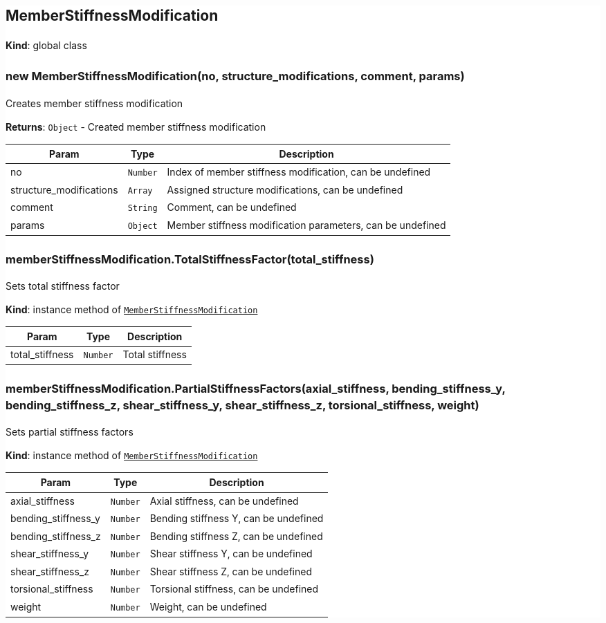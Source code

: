 <a name="MemberStiffnessModification"></a>

## MemberStiffnessModification
**Kind**: global class  

<a name="new_MemberStiffnessModification_new"></a>

### new MemberStiffnessModification(no, structure_modifications, comment, params)
Creates member stiffness modification

**Returns**: <code>Object</code> - Created member stiffness modification  

| Param | Type | Description |
| --- | --- | --- |
| no | <code>Number</code> | Index of member stiffness modification, can be undefined |
| structure_modifications | <code>Array</code> | Assigned structure modifications, can be undefined |
| comment | <code>String</code> | Comment, can be undefined |
| params | <code>Object</code> | Member stiffness modification parameters, can be undefined |

<a name="MemberStiffnessModification+TotalStiffnessFactor"></a>

### memberStiffnessModification.TotalStiffnessFactor(total_stiffness)
Sets total stiffness factor

**Kind**: instance method of [<code>MemberStiffnessModification</code>](#MemberStiffnessModification)  

| Param | Type | Description |
| --- | --- | --- |
| total_stiffness | <code>Number</code> | Total stiffness |

<a name="MemberStiffnessModification+PartialStiffnessFactors"></a>

### memberStiffnessModification.PartialStiffnessFactors(axial_stiffness, bending_stiffness_y, bending_stiffness_z, shear_stiffness_y, shear_stiffness_z, torsional_stiffness, weight)
Sets partial stiffness factors

**Kind**: instance method of [<code>MemberStiffnessModification</code>](#MemberStiffnessModification)  

| Param | Type | Description |
| --- | --- | --- |
| axial_stiffness | <code>Number</code> | Axial stiffness, can be undefined |
| bending_stiffness_y | <code>Number</code> | Bending stiffness Y, can be undefined |
| bending_stiffness_z | <code>Number</code> | Bending stiffness Z, can be undefined |
| shear_stiffness_y | <code>Number</code> | Shear stiffness Y, can be undefined |
| shear_stiffness_z | <code>Number</code> | Shear stiffness Z, can be undefined |
| torsional_stiffness | <code>Number</code> | Torsional stiffness, can be undefined |
| weight | <code>Number</code> | Weight, can be undefined |
